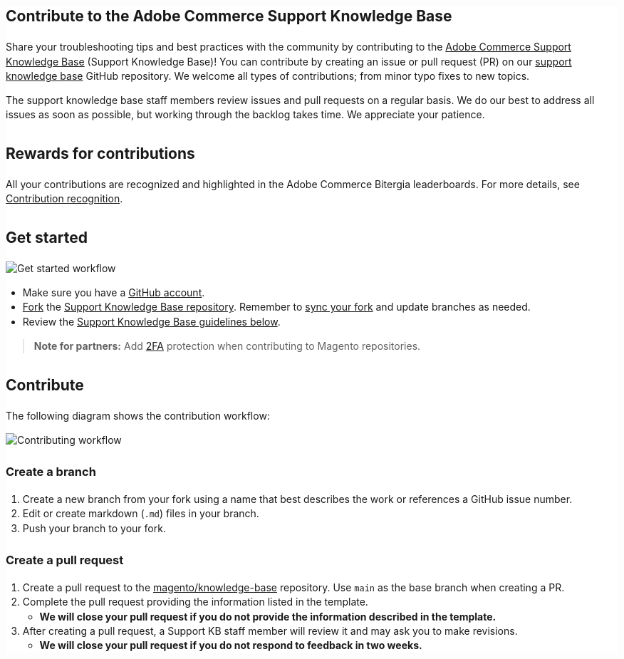 ## Contribute to the Adobe Commerce Support Knowledge Base

Share your troubleshooting tips and best practices with the community by contributing to the [Adobe Commerce Support Knowledge Base](https://support.magento.com/hc/en-us) (Support Knowledge Base)!
You can contribute by creating an issue or pull request (PR) on our [support knowledge base](https://github.com/magento/knowledge-base) GitHub repository.
We welcome all types of contributions; from minor typo fixes to new topics.

The support knowledge base staff members review issues and pull requests on a regular basis. We do our best to address all issues as soon as possible, but working through the backlog takes time. We appreciate your patience.

## Rewards for contributions

All your contributions are recognized and highlighted in the Adobe Commerce Bitergia leaderboards. For more details, see [Contribution recognition](../docs/contribution-points.md).

## Get started

![Get started workflow](../docs/img/contributor_start.png)

* Make sure you have a [GitHub account](https://github.com/signup/free).
* [Fork](https://help.github.com/articles/fork-a-repo/) the [Support Knowledge Base repository](https://github.com/magento/knowledge-base). Remember to [sync your fork](https://help.github.com/articles/syncing-a-fork/) and update branches as needed.
* Review the [Support Knowledge Base guidelines below](#contribution-guidelines).

>**Note for partners:** Add [2FA](https://devdocs.magento.com/contributor-guide/contributing.html#two-factor) protection when contributing to Magento repositories.

## Contribute

The following diagram shows the contribution workflow:

![Contributing workflow](../docs/img/Contributor-PR.png)

### Create a branch

1. Create a new branch from your fork using a name that best describes the work or references a GitHub issue number.
1. Edit or create markdown (`.md`) files in your branch.
1. Push your branch to your fork.

### Create a pull request

1. Create a pull request to the [magento/knowledge-base](https://github.com/magento/knowledge-base) repository. Use `main` as the base branch when creating a PR.
1. Complete the pull request providing the information listed in the template.
    * **We will close your pull request if you do not provide the information described in the template.**
1. After creating a pull request, a Support KB staff member will review it and may ask you to make revisions.
    * **We will close your pull request if you do not respond to feedback in two weeks.**
